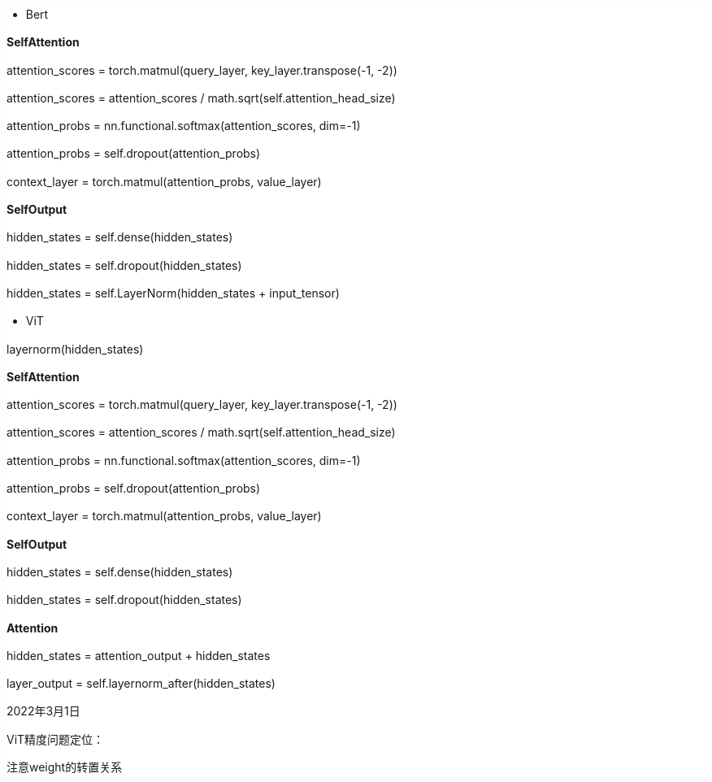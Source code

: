 - Bert

**SelfAttention**

attention_scores = torch.matmul(query_layer, key_layer.transpose(-1, -2))

attention_scores = attention_scores / math.sqrt(self.attention_head_size)

attention_probs = nn.functional.softmax(attention_scores, dim=-1)

attention_probs = self.dropout(attention_probs)

context_layer = torch.matmul(attention_probs, value_layer)



**SelfOutput**

hidden_states = self.dense(hidden_states)

hidden_states = self.dropout(hidden_states)

hidden_states = self.LayerNorm(hidden_states + input_tensor)





- ViT



layernorm(hidden_states)

**SelfAttention**

attention_scores = torch.matmul(query_layer, key_layer.transpose(-1, -2))

attention_scores = attention_scores / math.sqrt(self.attention_head_size)

attention_probs = nn.functional.softmax(attention_scores, dim=-1)

attention_probs = self.dropout(attention_probs)

context_layer = torch.matmul(attention_probs, value_layer)



**SelfOutput**

hidden_states = self.dense(hidden_states)

hidden_states = self.dropout(hidden_states)



**Attention**

hidden_states = attention_output + hidden_states

layer_output = self.layernorm_after(hidden_states)



2022年3月1日

ViT精度问题定位：

注意weight的转置关系
